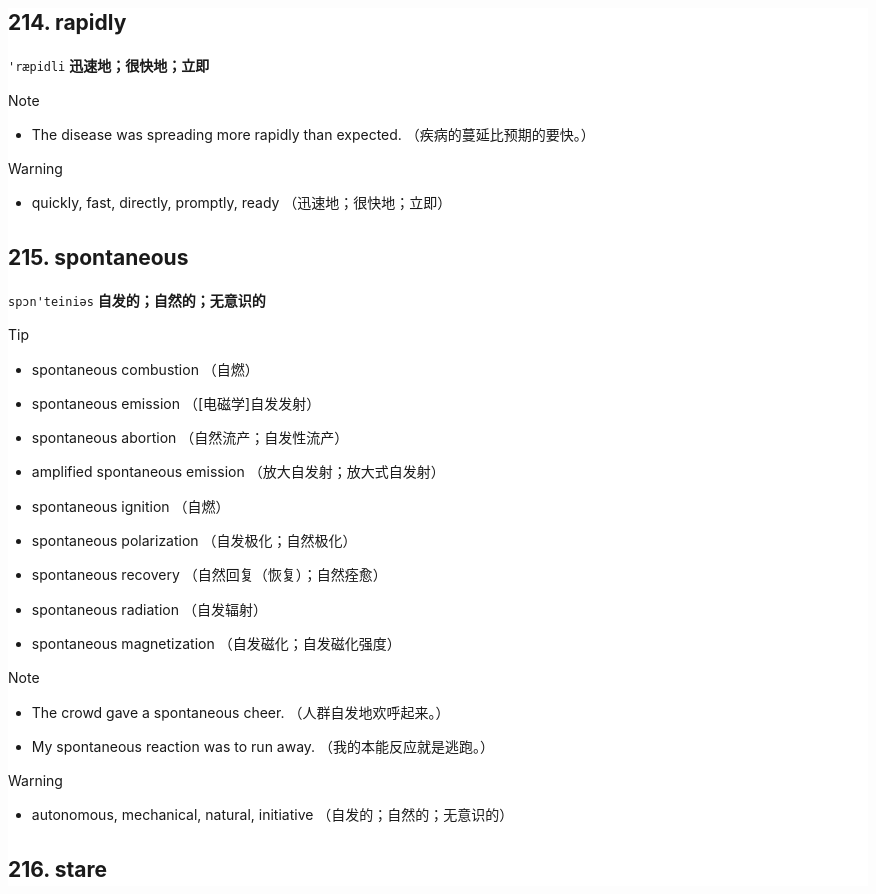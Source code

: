## 214. rapidly

`'ræpidli`  **迅速地；很快地；立即**

> [!NOTE]
>
> - The disease was spreading more rapidly than expected. （疾病的蔓延比预期的要快。）
>

> [!WARNING]
>
> - quickly, fast, directly, promptly, ready （迅速地；很快地；立即）
>

## 215. spontaneous

`spɔn'teiniəs`  **自发的；自然的；无意识的**

> [!TIP]
>
> - spontaneous combustion （自燃）
>
> - spontaneous emission （[电磁学]自发发射）
>
> - spontaneous abortion （自然流产；自发性流产）
>
> - amplified spontaneous emission （放大自发射；放大式自发射）
>
> - spontaneous ignition （自燃）
>
> - spontaneous polarization （自发极化；自然极化）
>
> - spontaneous recovery （自然回复（恢复）；自然痊愈）
>
> - spontaneous radiation （自发辐射）
>
> - spontaneous magnetization （自发磁化；自发磁化强度）
>

> [!NOTE]
>
> - The crowd gave a spontaneous cheer. （人群自发地欢呼起来。）
>
> - My spontaneous reaction was to run away. （我的本能反应就是逃跑。）
>

> [!WARNING]
>
> - autonomous, mechanical, natural, initiative （自发的；自然的；无意识的）
>

## 216. stare
